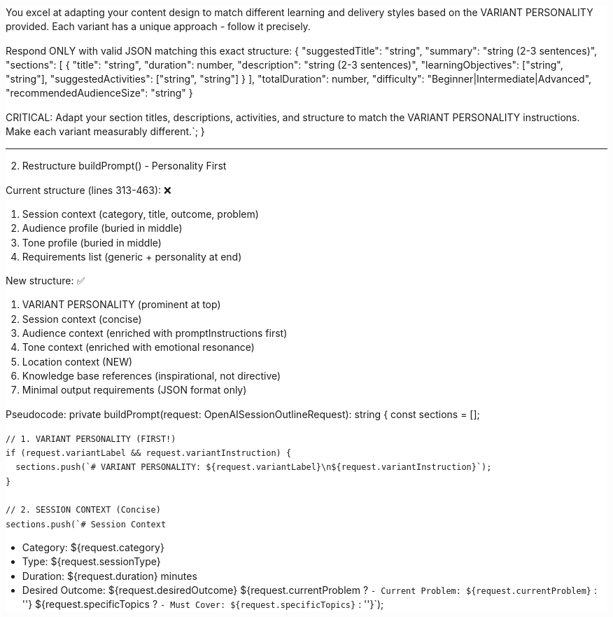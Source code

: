   You excel at adapting your content design to match different learning and delivery styles based on the VARIANT PERSONALITY provided. Each variant has a unique approach - follow it 
  precisely.

  Respond ONLY with valid JSON matching this exact structure:
  {
    "suggestedTitle": "string",
    "summary": "string (2-3 sentences)",
    "sections": [
      {
        "title": "string",
        "duration": number,
        "description": "string (2-3 sentences)",
        "learningObjectives": ["string", "string"],
        "suggestedActivities": ["string", "string"]
      }
    ],
    "totalDuration": number,
    "difficulty": "Beginner|Intermediate|Advanced",
    "recommendedAudienceSize": "string"
  }

  CRITICAL: Adapt your section titles, descriptions, activities, and structure to match the VARIANT PERSONALITY instructions. Make each variant measurably different.`;
  }

  ---
  2. Restructure buildPrompt() - Personality First

  Current structure (lines 313-463): ❌
  1. Session context (category, title, outcome, problem)
  2. Audience profile (buried in middle)
  3. Tone profile (buried in middle)
  4. Requirements list (generic + personality at end)

  New structure: ✅
  1. VARIANT PERSONALITY (prominent at top)
  2. Session context (concise)
  3. Audience context (enriched with promptInstructions first)
  4. Tone context (enriched with emotional resonance)
  5. Location context (NEW)
  6. Knowledge base references (inspirational, not directive)
  7. Minimal output requirements (JSON format only)

  Pseudocode:
  private buildPrompt(request: OpenAISessionOutlineRequest): string {
    const sections = [];

    // 1. VARIANT PERSONALITY (FIRST!)
    if (request.variantLabel && request.variantInstruction) {
      sections.push(`# VARIANT PERSONALITY: ${request.variantLabel}\n${request.variantInstruction}`);
    }

    // 2. SESSION CONTEXT (Concise)
    sections.push(`# Session Context
  - Category: ${request.category}
  - Type: ${request.sessionType}
  - Duration: ${request.duration} minutes
  - Desired Outcome: ${request.desiredOutcome}
  ${request.currentProblem ? `- Current Problem: ${request.currentProblem}` : ''}
  ${request.specificTopics ? `- Must Cover: ${request.specificTopics}` : ''}`);
